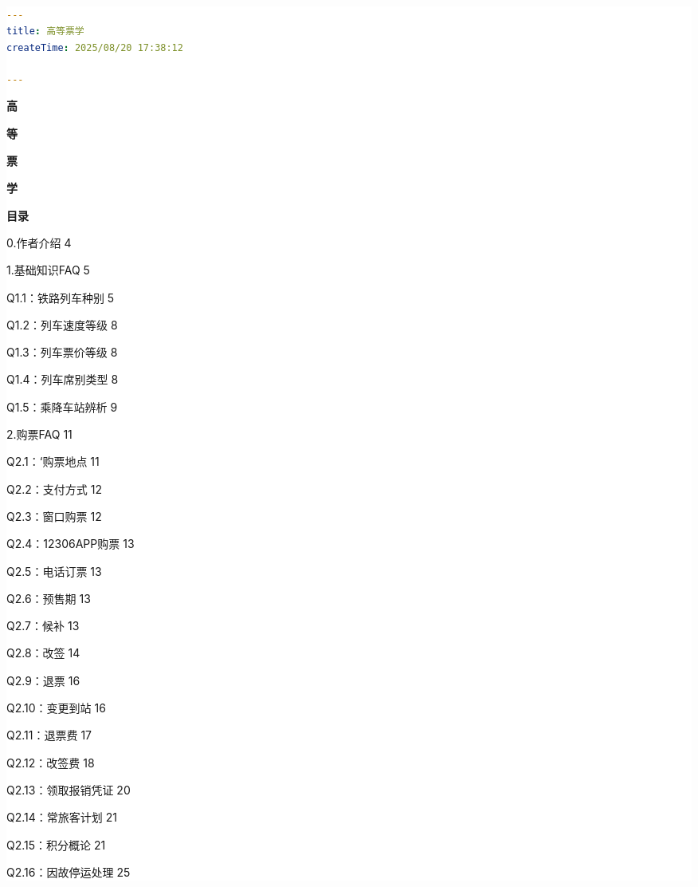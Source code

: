 ```yaml
---
title: 高等票学
createTime: 2025/08/20 17:38:12

---
```

**高**

**等**

**票**

**学**

**目录**

0.作者介绍 4

1.基础知识FAQ 5

Q1.1：铁路列车种别 5

Q1.2：列车速度等级 8

Q1.3：列车票价等级 8

Q1.4：列车席别类型 8

Q1.5：乘降车站辨析 9

2.购票FAQ 11

Q2.1：‘购票地点 11

Q2.2：支付方式 12

Q2.3：窗口购票 12

Q2.4：12306APP购票 13

Q2.5：电话订票 13

Q2.6：预售期 13

Q2.7：候补 13

Q2.8：改签 14

Q2.9：退票 16

Q2.10：变更到站 16

Q2.11：退票费 17

Q2.12：改签费 18

Q2.13：领取报销凭证 20

Q2.14：常旅客计划 21

Q2.15：积分概论 21

Q2.16：因故停运处理 25
